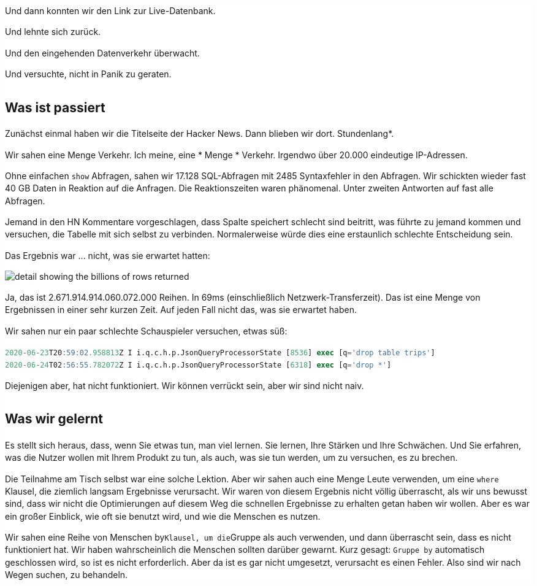 Und dann konnten wir den Link zur Live-Datenbank.

Und lehnte sich zurück.

Und den eingehenden Datenverkehr überwacht.

Und versuchte, nicht in Panik zu geraten.

## Was ist passiert

Zunächst einmal haben wir die Titelseite der Hacker News. Dann blieben wir dort. Stundenlang*.

Wir sahen eine Menge Verkehr. Ich meine, eine * Menge * Verkehr. Irgendwo über 20.000 eindeutige IP-Adressen.

Ohne einfachen `show` Abfragen, sahen wir 17.128 SQL-Abfragen mit 2485 Syntaxfehler in den Abfragen. Wir schickten wieder fast 40 GB Daten in Reaktion auf die Anfragen. Die Reaktionszeiten waren phänomenal. Unter zweiten Antworten auf fast alle Abfragen.

Jemand in den HN Kommentare vorgeschlagen, dass Spalte speichert schlecht sind beitritt, was führte zu jemand kommen und versuchen, die Tabelle mit sich selbst zu verbinden. Normalerweise würde dies eine erstaunlich schlechte Entscheidung sein.

Das Ergebnis war ... nicht, was sie erwartet hatten:

![detail showing the billions of rows returned](/posts/category/database/images/join.png)

Ja, das ist 2.671.914.914.060.072.000 Reihen. In 69ms (einschließlich Netzwerk-Transferzeit). Das ist eine Menge von Ergebnissen in einer sehr kurzen Zeit. Auf jeden Fall nicht das, was sie erwartet haben.

Wir sahen nur ein paar schlechte Schauspieler versuchen, etwas süß:

```sql
2020-06-23T20:59:02.958813Z I i.q.c.h.p.JsonQueryProcessorState [8536] exec [q='drop table trips']
2020-06-24T02:56:55.782072Z I i.q.c.h.p.JsonQueryProcessorState [6318] exec [q='drop *']
```

Diejenigen aber, hat nicht funktioniert. Wir können verrückt sein, aber wir sind nicht naiv.

## Was wir gelernt

Es stellt sich heraus, dass, wenn Sie etwas tun, man viel lernen. Sie lernen, Ihre Stärken und Ihre Schwächen. Und Sie erfahren, was die Nutzer wollen mit Ihrem Produkt zu tun, als auch, was sie tun werden, um zu versuchen, es zu brechen.

Die Teilnahme am Tisch selbst war eine solche Lektion. Aber wir sahen auch eine Menge Leute verwenden, um eine `where` Klausel, die ziemlich langsam Ergebnisse verursacht. Wir waren von diesem Ergebnis nicht völlig überrascht, als wir uns bewusst sind, dass wir nicht die Optimierungen auf diesem Weg die schnellen Ergebnisse zu erhalten getan haben wir wollen. Aber es war ein großer Einblick, wie oft sie benutzt wird, und wie die Menschen es nutzen.

Wir sahen eine Reihe von Menschen by` Klausel, um die `Gruppe als auch verwenden, und dann überrascht sein, dass es nicht funktioniert hat. Wir haben wahrscheinlich die Menschen sollten darüber gewarnt. Kurz gesagt: `Gruppe by` automatisch geschlossen wird, so ist es nicht erforderlich. Aber da ist es gar nicht umgesetzt, verursacht es einen Fehler. Also sind wir nach Wegen suchen, zu behandeln.
